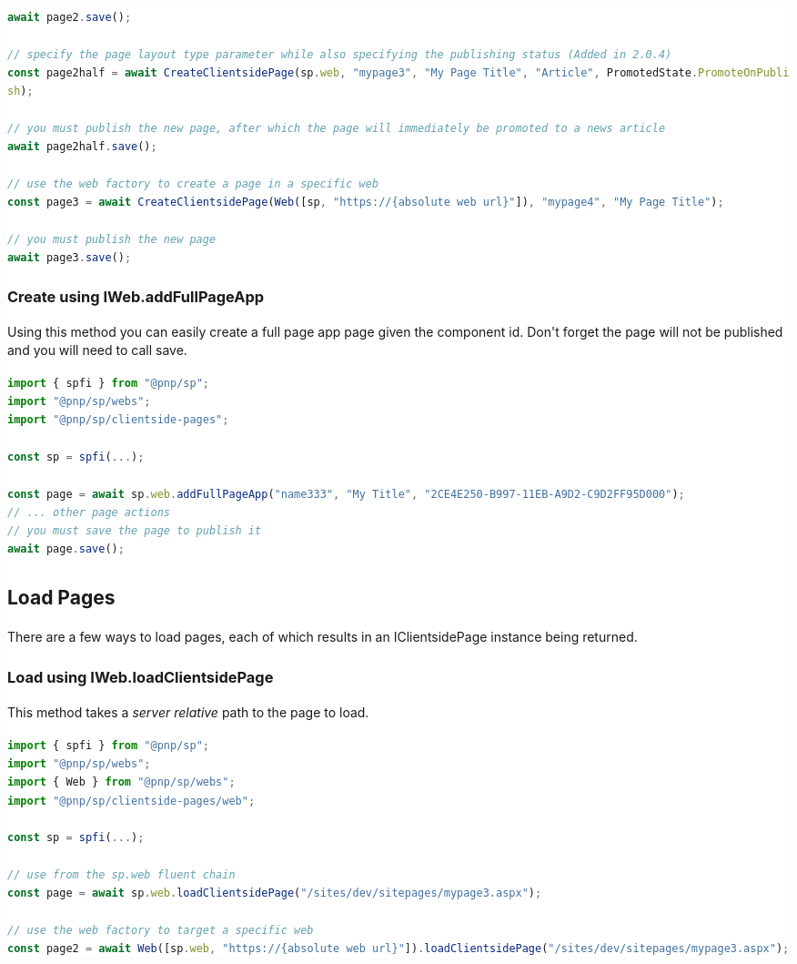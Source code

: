 ```TypeScript
await page2.save();

// specify the page layout type parameter while also specifying the publishing status (Added in 2.0.4)
const page2half = await CreateClientsidePage(sp.web, "mypage3", "My Page Title", "Article", PromotedState.PromoteOnPublish);

// you must publish the new page, after which the page will immediately be promoted to a news article
await page2half.save();

// use the web factory to create a page in a specific web
const page3 = await CreateClientsidePage(Web([sp, "https://{absolute web url}"]), "mypage4", "My Page Title");

// you must publish the new page
await page3.save();
```

### Create using IWeb.addFullPageApp

Using this method you can easily create a full page app page given the component id. Don't forget the page will not be published and you will need to call save.

```TypeScript
import { spfi } from "@pnp/sp";
import "@pnp/sp/webs";
import "@pnp/sp/clientside-pages";

const sp = spfi(...);

const page = await sp.web.addFullPageApp("name333", "My Title", "2CE4E250-B997-11EB-A9D2-C9D2FF95D000");
// ... other page actions
// you must save the page to publish it
await page.save();
```

## Load Pages

There are a few ways to load pages, each of which results in an IClientsidePage instance being returned.

### Load using IWeb.loadClientsidePage

This method takes a _server relative_ path to the page to load.

```TypeScript
import { spfi } from "@pnp/sp";
import "@pnp/sp/webs";
import { Web } from "@pnp/sp/webs";
import "@pnp/sp/clientside-pages/web";

const sp = spfi(...);

// use from the sp.web fluent chain
const page = await sp.web.loadClientsidePage("/sites/dev/sitepages/mypage3.aspx");

// use the web factory to target a specific web
const page2 = await Web([sp.web, "https://{absolute web url}"]).loadClientsidePage("/sites/dev/sitepages/mypage3.aspx");
```
